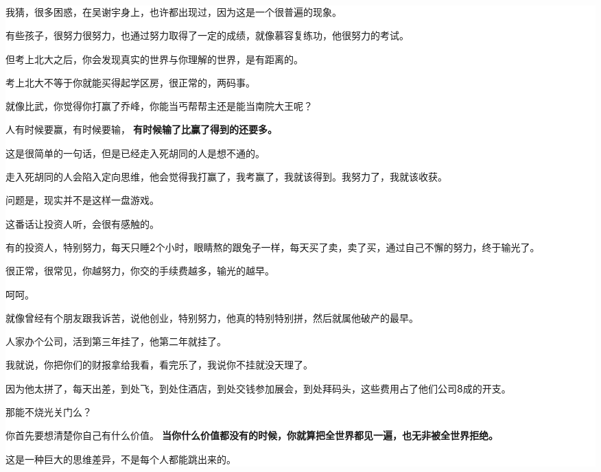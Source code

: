 我猜，很多困惑，在吴谢宇身上，也许都出现过，因为这是一个很普遍的现象。

  

有些孩子，很努力很努力，也通过努力取得了一定的成绩，就像慕容复练功，他很努力的考试。

  

但考上北大之后，你会发现真实的世界与你理解的世界，是有距离的。  

  

考上北大不等于你就能买得起学区房，很正常的，两码事。  

  

就像比武，你觉得你打赢了乔峰，你能当丐帮帮主还是能当南院大王呢？

  

人有时候要赢，有时候要输， **有时候输了比赢了得到的还要多。**  

  

这是很简单的一句话，但是已经走入死胡同的人是想不通的。  

  

走入死胡同的人会陷入定向思维，他会觉得我打赢了，我考赢了，我就该得到。我努力了，我就该收获。  

  

问题是，现实并不是这样一盘游戏。  

  

这番话让投资人听，会很有感触的。  

  

有的投资人，特别努力，每天只睡2个小时，眼睛熬的跟兔子一样，每天买了卖，卖了买，通过自己不懈的努力，终于输光了。  

  

很正常，很常见，你越努力，你交的手续费越多，输光的越早。

  

呵呵。

  

就像曾经有个朋友跟我诉苦，说他创业，特别努力，他真的特别特别拼，然后就属他破产的最早。  

  

人家办个公司，活到第三年挂了，他第二年就挂了。  

  

我就说，你把你们的财报拿给我看，看完乐了，我说你不挂就没天理了。  

  

因为他太拼了，每天出差，到处飞，到处住酒店，到处交钱参加展会，到处拜码头，这些费用占了他们公司8成的开支。  

  

那能不烧光关门么？  

  

你首先要想清楚你自己有什么价值。 **当你什么价值都没有的时候，你就算把全世界都见一遍，也无非被全世界拒绝。**  

  

这是一种巨大的思维差异，不是每个人都能跳出来的。  
